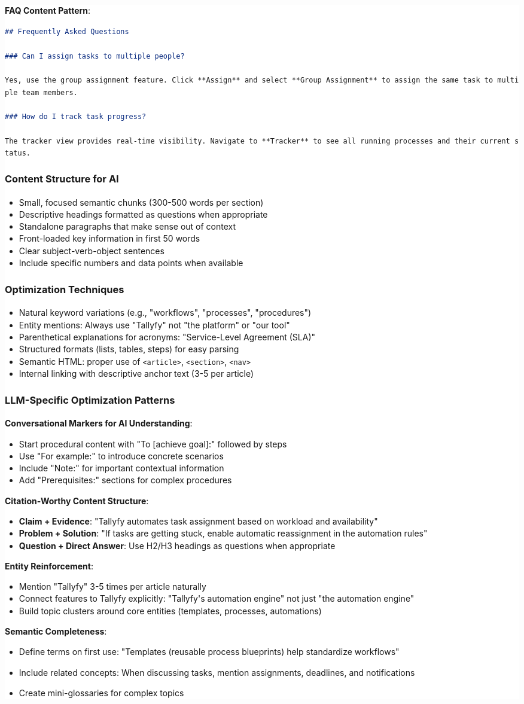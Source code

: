 **FAQ Content Pattern**:
```markdown
## Frequently Asked Questions

### Can I assign tasks to multiple people?

Yes, use the group assignment feature. Click **Assign** and select **Group Assignment** to assign the same task to multiple team members.

### How do I track task progress?

The tracker view provides real-time visibility. Navigate to **Tracker** to see all running processes and their current status.
```

### Content Structure for AI
- Small, focused semantic chunks (300-500 words per section)
- Descriptive headings formatted as questions when appropriate
- Standalone paragraphs that make sense out of context
- Front-loaded key information in first 50 words
- Clear subject-verb-object sentences
- Include specific numbers and data points when available

### Optimization Techniques
- Natural keyword variations (e.g., "workflows", "processes", "procedures")
- Entity mentions: Always use "Tallyfy" not "the platform" or "our tool"
- Parenthetical explanations for acronyms: "Service-Level Agreement (SLA)"
- Structured formats (lists, tables, steps) for easy parsing
- Semantic HTML: proper use of `<article>`, `<section>`, `<nav>`
- Internal linking with descriptive anchor text (3-5 per article)


### LLM-Specific Optimization Patterns

**Conversational Markers for AI Understanding**:
- Start procedural content with "To [achieve goal]:" followed by steps
- Use "For example:" to introduce concrete scenarios
- Include "Note:" for important contextual information
- Add "Prerequisites:" sections for complex procedures

**Citation-Worthy Content Structure**:
- **Claim + Evidence**: "Tallyfy automates task assignment based on workload and availability"
- **Problem + Solution**: "If tasks are getting stuck, enable automatic reassignment in the automation rules"
- **Question + Direct Answer**: Use H2/H3 headings as questions when appropriate

**Entity Reinforcement**:
- Mention "Tallyfy" 3-5 times per article naturally
- Connect features to Tallyfy explicitly: "Tallyfy's automation engine" not just "the automation engine"
- Build topic clusters around core entities (templates, processes, automations)

**Semantic Completeness**:
- Define terms on first use: "Templates (reusable process blueprints) help standardize workflows"
- Include related concepts: When discussing tasks, mention assignments, deadlines, and notifications
- Create mini-glossaries for complex topics


   [^1]: Industry-standard protocol for secure third-party authorization without sharing passwords
   [^2]: Based on analysis of 10,000+ workflows comparing manual vs automated execution times
   [^3]: Lower values (0-1) make AI more deterministic, reducing variation across runs
   [^4]: Audio processing that separates different speakers, crucial for accurate task assignment
   [^5]: HTTP callbacks triggered by Tallyfy events, enabling real-time data synchronization
   [^6]: Running instance with tracked tasks, assignments, and deadlines - like a template brought to life
[^1]: Brief 50-150 character explanation providing genuine value